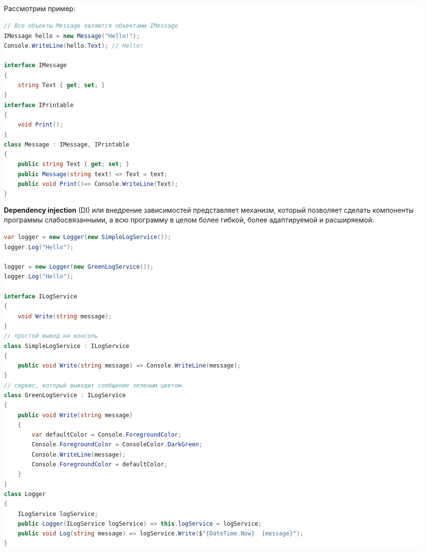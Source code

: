 Рассмотрим пример:

```csharp
// Все объекты Message являются объектами IMessage
IMessage hello = new Message("Hello!");
Console.WriteLine(hello.Text); // Hello!
 
interface IMessage
{
    string Text { get; set; }
}
interface IPrintable
{
    void Print();
}
class Message : IMessage, IPrintable
{
    public string Text { get; set; }
    public Message(string text) => Text = text;
    public void Print()=> Console.WriteLine(Text);
}
```

**Dependency injection** (DI) или внедрение зависимостей представляет механизм, который позволяет сделать компоненты программы слабосвязанными, а всю программу в целом более гибкой, более адаптируемой и расширяемой.

```csharp
var logger = new Logger(new SimpleLogService());
logger.Log("Hello");
 
logger = new Logger(new GreenLogService());
logger.Log("Hello");
 
interface ILogService
{
    void Write(string message);
}
// простой вывод на консоль
class SimpleLogService : ILogService
{
    public void Write(string message) => Console.WriteLine(message);
}
// сервис, который выводит сообщение зеленым цветом
class GreenLogService : ILogService
{
    public void Write(string message)
    {
        var defaultColor = Console.ForegroundColor;
        Console.ForegroundColor = ConsoleColor.DarkGreen;
        Console.WriteLine(message);
        Console.ForegroundColor = defaultColor;
    }
}
class Logger
{
    ILogService logService;
    public Logger(ILogService logService) => this.logService = logService;
    public void Log(string message) => logService.Write($"{DateTime.Now}  {message}");
}
```
